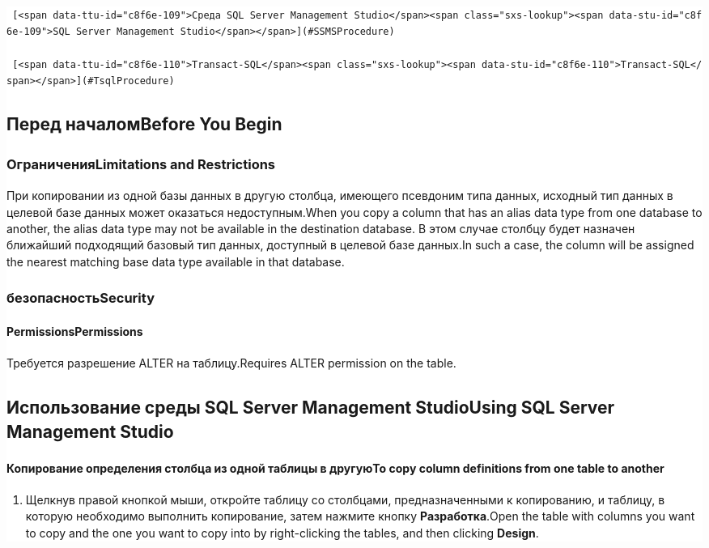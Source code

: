      [<span data-ttu-id="c8f6e-109">Среда SQL Server Management Studio</span><span class="sxs-lookup"><span data-stu-id="c8f6e-109">SQL Server Management Studio</span></span>](#SSMSProcedure)  
  
     [<span data-ttu-id="c8f6e-110">Transact-SQL</span><span class="sxs-lookup"><span data-stu-id="c8f6e-110">Transact-SQL</span></span>](#TsqlProcedure)  
  
##  <a name="before-you-begin"></a><a name="BeforeYouBegin"></a> <span data-ttu-id="c8f6e-111">Перед началом</span><span class="sxs-lookup"><span data-stu-id="c8f6e-111">Before You Begin</span></span>  
  
###  <a name="limitations-and-restrictions"></a><a name="Restrictions"></a> <span data-ttu-id="c8f6e-112">Ограничения</span><span class="sxs-lookup"><span data-stu-id="c8f6e-112">Limitations and Restrictions</span></span>  
 <span data-ttu-id="c8f6e-113">При копировании из одной базы данных в другую столбца, имеющего псевдоним типа данных, исходный тип данных в целевой базе данных может оказаться недоступным.</span><span class="sxs-lookup"><span data-stu-id="c8f6e-113">When you copy a column that has an alias data type from one database to another, the alias data type may not be available in the destination database.</span></span> <span data-ttu-id="c8f6e-114">В этом случае столбцу будет назначен ближайший подходящий базовый тип данных, доступный в целевой базе данных.</span><span class="sxs-lookup"><span data-stu-id="c8f6e-114">In such a case, the column will be assigned the nearest matching base data type available in that database.</span></span>  
  
###  <a name="security"></a><a name="Security"></a> <span data-ttu-id="c8f6e-115">безопасность</span><span class="sxs-lookup"><span data-stu-id="c8f6e-115">Security</span></span>  
  
####  <a name="permissions"></a><a name="Permissions"></a> <span data-ttu-id="c8f6e-116">Permissions</span><span class="sxs-lookup"><span data-stu-id="c8f6e-116">Permissions</span></span>  
 <span data-ttu-id="c8f6e-117">Требуется разрешение ALTER на таблицу.</span><span class="sxs-lookup"><span data-stu-id="c8f6e-117">Requires ALTER permission on the table.</span></span>  
  
##  <a name="using-sql-server-management-studio"></a><a name="SSMSProcedure"></a> <span data-ttu-id="c8f6e-118">Использование среды SQL Server Management Studio</span><span class="sxs-lookup"><span data-stu-id="c8f6e-118">Using SQL Server Management Studio</span></span>  
  
#### <a name="to-copy-column-definitions-from-one-table-to-another"></a><span data-ttu-id="c8f6e-119">Копирование определения столбца из одной таблицы в другую</span><span class="sxs-lookup"><span data-stu-id="c8f6e-119">To copy column definitions from one table to another</span></span>  
  
1.  <span data-ttu-id="c8f6e-120">Щелкнув правой кнопкой мыши, откройте таблицу со столбцами, предназначенными к копированию, и таблицу, в которую необходимо выполнить копирование, затем нажмите кнопку **Разработка**.</span><span class="sxs-lookup"><span data-stu-id="c8f6e-120">Open the table with columns you want to copy and the one you want to copy into by right-clicking the tables, and then clicking **Design**.</span></span>  
  